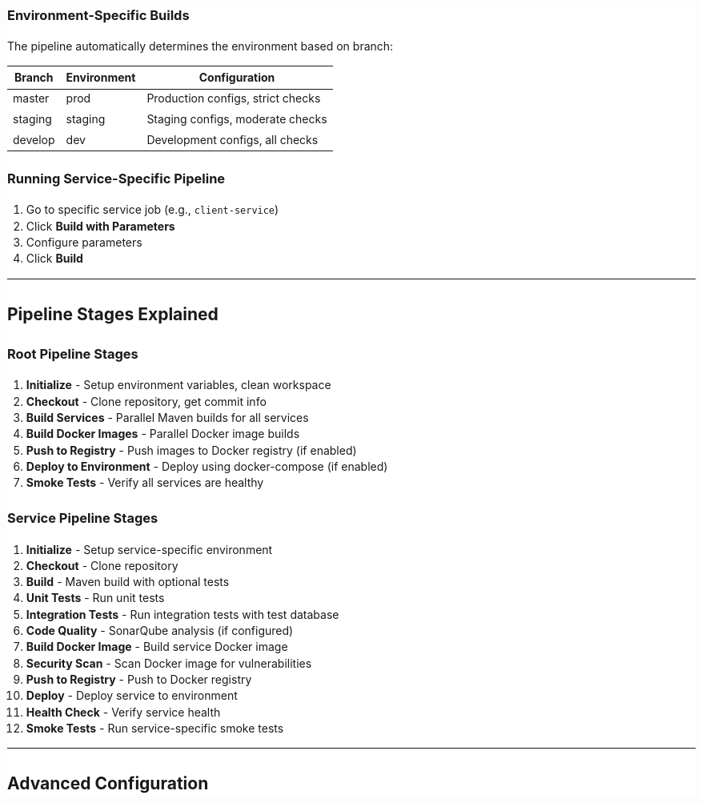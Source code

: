 ### Environment-Specific Builds

The pipeline automatically determines the environment based on branch:

| Branch | Environment | Configuration |
|--------|-------------|---------------|
| master | prod | Production configs, strict checks |
| staging | staging | Staging configs, moderate checks |
| develop | dev | Development configs, all checks |

### Running Service-Specific Pipeline

1. Go to specific service job (e.g., `client-service`)
2. Click **Build with Parameters**
3. Configure parameters
4. Click **Build**

---

## Pipeline Stages Explained

### Root Pipeline Stages

1. **Initialize** - Setup environment variables, clean workspace
2. **Checkout** - Clone repository, get commit info
3. **Build Services** - Parallel Maven builds for all services
4. **Build Docker Images** - Parallel Docker image builds
5. **Push to Registry** - Push images to Docker registry (if enabled)
6. **Deploy to Environment** - Deploy using docker-compose (if enabled)
7. **Smoke Tests** - Verify all services are healthy

### Service Pipeline Stages

1. **Initialize** - Setup service-specific environment
2. **Checkout** - Clone repository
3. **Build** - Maven build with optional tests
4. **Unit Tests** - Run unit tests
5. **Integration Tests** - Run integration tests with test database
6. **Code Quality** - SonarQube analysis (if configured)
7. **Build Docker Image** - Build service Docker image
8. **Security Scan** - Scan Docker image for vulnerabilities
9. **Push to Registry** - Push to Docker registry
10. **Deploy** - Deploy service to environment
11. **Health Check** - Verify service health
12. **Smoke Tests** - Run service-specific smoke tests

---

## Advanced Configuration
